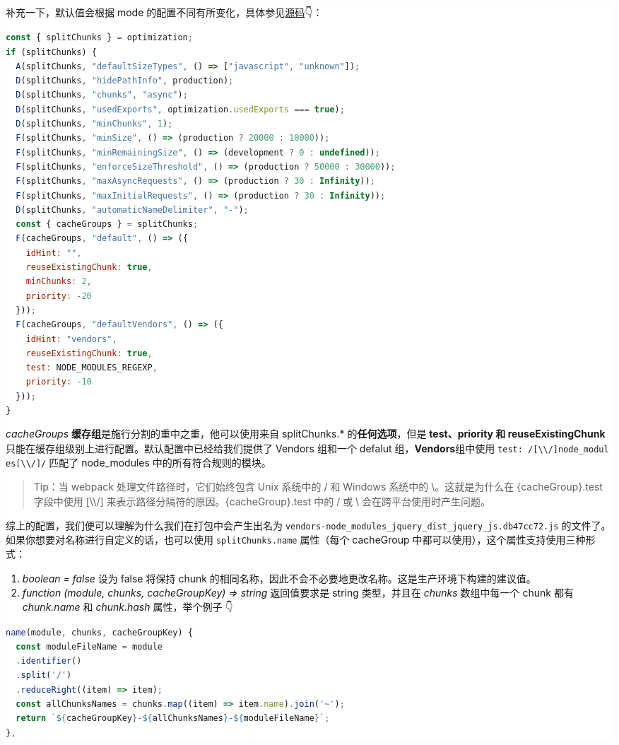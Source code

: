 
补充一下，默认值会根据 mode 的配置不同有所变化，具体参见[源码](https://github.com/webpack/webpack/blob/HEAD/lib/config/defaults.js)👇：
```js
const { splitChunks } = optimization;
if (splitChunks) {
  A(splitChunks, "defaultSizeTypes", () => ["javascript", "unknown"]);
  D(splitChunks, "hidePathInfo", production);
  D(splitChunks, "chunks", "async");
  D(splitChunks, "usedExports", optimization.usedExports === true);
  D(splitChunks, "minChunks", 1);
  F(splitChunks, "minSize", () => (production ? 20000 : 10000));
  F(splitChunks, "minRemainingSize", () => (development ? 0 : undefined));
  F(splitChunks, "enforceSizeThreshold", () => (production ? 50000 : 30000));
  F(splitChunks, "maxAsyncRequests", () => (production ? 30 : Infinity));
  F(splitChunks, "maxInitialRequests", () => (production ? 30 : Infinity));
  D(splitChunks, "automaticNameDelimiter", "-");
  const { cacheGroups } = splitChunks;
  F(cacheGroups, "default", () => ({
    idHint: "",
    reuseExistingChunk: true,
    minChunks: 2,
    priority: -20
  }));
  F(cacheGroups, "defaultVendors", () => ({
    idHint: "vendors",
    reuseExistingChunk: true,
    test: NODE_MODULES_REGEXP,
    priority: -10
  }));
}
```
*cacheGroups* **缓存组**是施行分割的重中之重，他可以使用来自 splitChunks.* 的**任何选项**，但是 **test、priority 和 reuseExistingChunk** 只能在缓存组级别上进行配置。默认配置中已经给我们提供了 Vendors 组和一个 defalut 组，**Vendors**组中使用 `test: /[\\/]node_modules[\\/]/` 匹配了 node_modules 中的所有符合规则的模块。

> Tip：当 webpack 处理文件路径时，它们始终包含 Unix 系统中的 / 和 Windows 系统中的 \。这就是为什么在 {cacheGroup}.test 字段中使用 \[\\\\/\] 来表示路径分隔符的原因。{cacheGroup}.test 中的 / 或 \ 会在跨平台使用时产生问题。

综上的配置，我们便可以理解为什么我们在打包中会产生出名为 `vendors-node_modules_jquery_dist_jquery_js.db47cc72.js` 的文件了。如果你想要对名称进行自定义的话，也可以使用 `splitChunks.name` 属性（每个 cacheGroup 中都可以使用），这个属性支持使用三种形式：

1. *boolean = false* 设为 false 将保持 chunk 的相同名称，因此不会不必要地更改名称。这是生产环境下构建的建议值。
2. *function (module, chunks, cacheGroupKey) => string* 返回值要求是 string 类型，并且在 *chunks* 数组中每一个 chunk 都有 *chunk.name* 和 *chunk.hash* 属性，举个例子 👇
```js
name(module, chunks, cacheGroupKey) {
  const moduleFileName = module
  .identifier()
  .split('/')
  .reduceRight((item) => item);
  const allChunksNames = chunks.map((item) => item.name).join('~');
  return `${cacheGroupKey}-${allChunksNames}-${moduleFileName}`;
},
```
